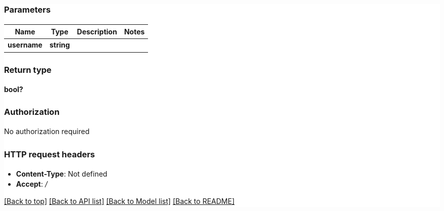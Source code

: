 ### Parameters

Name | Type | Description  | Notes
------------- | ------------- | ------------- | -------------
 **username** | **string**|  | 

### Return type

**bool?**

### Authorization

No authorization required

### HTTP request headers

 - **Content-Type**: Not defined
 - **Accept**: */*

[[Back to top]](#) [[Back to API list]](../README.md#documentation-for-api-endpoints) [[Back to Model list]](../README.md#documentation-for-models) [[Back to README]](../README.md)
